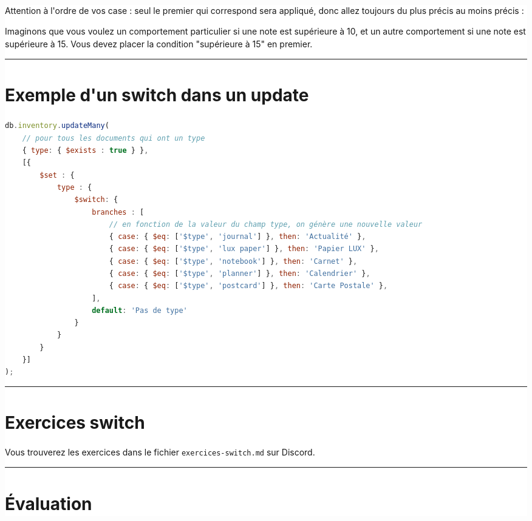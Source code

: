 Attention à l'ordre de vos case : seul le premier qui correspond sera appliqué, donc allez toujours du plus précis au moins précis :

Imaginons que vous voulez un comportement particulier si une note est supérieure à 10, et un autre comportement si une note est supérieure à 15. Vous devez placer la condition "supérieure à 15" en premier.

---

# Exemple d'un switch dans un update

```js
db.inventory.updateMany(
    // pour tous les documents qui ont un type
    { type: { $exists : true } },
    [{
        $set : {
            type : {
                $switch: {
                    branches : [
                        // en fonction de la valeur du champ type, on génère une nouvelle valeur
                        { case: { $eq: ['$type', 'journal'] }, then: 'Actualité' },
                        { case: { $eq: ['$type', 'lux paper'] }, then: 'Papier LUX' },
                        { case: { $eq: ['$type', 'notebook'] }, then: 'Carnet' },
                        { case: { $eq: ['$type', 'planner'] }, then: 'Calendrier' },
                        { case: { $eq: ['$type', 'postcard'] }, then: 'Carte Postale' },
                    ],
                    default: 'Pas de type'
                }
            }
        }
    }]
);
```

---

# Exercices switch

Vous trouverez les exercices dans le fichier `exercices-switch.md` sur Discord.

---

# Évaluation